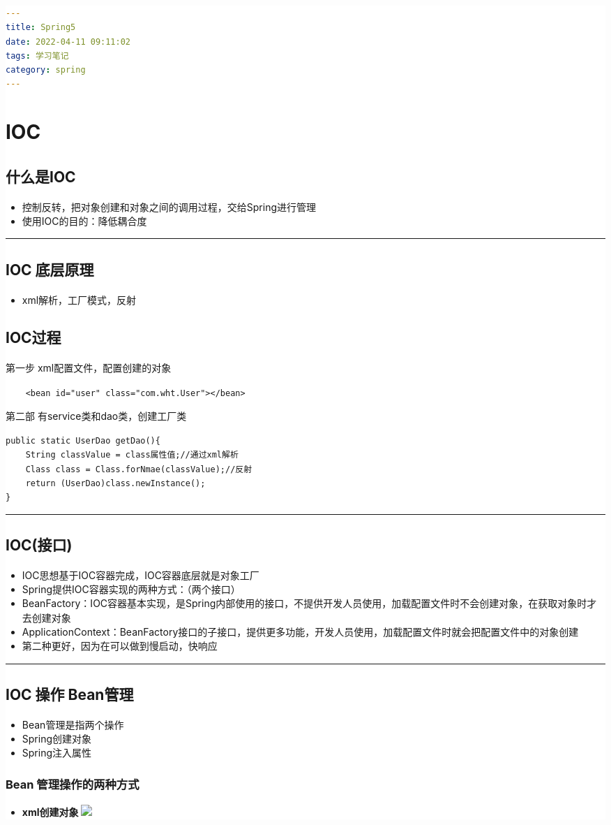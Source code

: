 ```yaml
---
title: Spring5
date: 2022-04-11 09:11:02
tags: 学习笔记
category: spring
---
```

# IOC
## 什么是IOC
  - 控制反转，把对象创建和对象之间的调用过程，交给Spring进行管理
  - 使用IOC的目的：降低耦合度
---

## IOC 底层原理
  - xml解析，工厂模式，反射
## IOC过程

第一步 xml配置文件，配置创建的对象

        <bean id="user" class="com.wht.User"></bean>
第二部 有service类和dao类，创建工厂类

    public static UserDao getDao(){
        String classValue = class属性值;//通过xml解析
        Class class = Class.forNmae(classValue);//反射
        return (UserDao)class.newInstance();
    }
---
## IOC(接口)
  - IOC思想基于IOC容器完成，IOC容器底层就是对象工厂
  - Spring提供IOC容器实现的两种方式：（两个接口）
  - BeanFactory：IOC容器基本实现，是Spring内部使用的接口，不提供开发人员使用，加载配置文件时不会创建对象，在获取对象时才去创建对象
  - ApplicationContext：BeanFactory接口的子接口，提供更多功能，开发人员使用，加载配置文件时就会把配置文件中的对象创建
  - 第二种更好，因为在可以做到慢启动，快响应
---
## IOC 操作 Bean管理
  - Bean管理是指两个操作
  - Spring创建对象
  - Spring注入属性
  ### Bean 管理操作的两种方式
- **xml创建对象**
    ![](img/../../../public/img/../../themes/volantis/source/img/012.png)
  